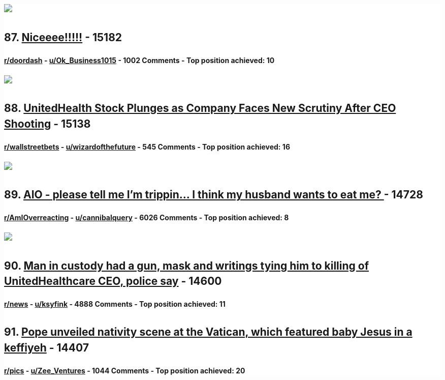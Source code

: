<a href="https://i.redd.it/biz9u6azuw5e1.jpeg"><img src="https://b.thumbs.redditmedia.com/Wg9YhfClOlPOpaqLy-A28_cCsQFK2luuX0nHqPEwJrc.jpg"></img></a>

## 87. [Niceeee!!!!!](http://reddit.com/r/doordash/comments/1hap7vu/niceeee/) - 15182
#### [r/doordash](http://reddit.com/r/doordash) - [u/Ok_Business1015](http://reddit.com/u/Ok_Business1015) - 1002 Comments - Top position achieved: 10

<a href="https://i.redd.it/g3ch4ach3x5e1.jpeg"><img src="https://b.thumbs.redditmedia.com/TP6ropM1Xf-PD9c-nDtcCNJiHl2avhauhyIjK3-Poug.jpg"></img></a>

## 88. [UnitedHealth Stock Plunges as Company Faces New Scrutiny After CEO Shooting](http://reddit.com/r/wallstreetbets/comments/1hal706/unitedhealth_stock_plunges_as_company_faces_new/) - 15138
#### [r/wallstreetbets](http://reddit.com/r/wallstreetbets) - [u/wizardofthefuture](http://reddit.com/u/wizardofthefuture) - 545 Comments - Top position achieved: 16

<a href="https://www.newsweek.com/unitedhealth-stock-plunges-shooting-1997968"><img src="https://b.thumbs.redditmedia.com/EOndQ6SKmM658LPGLWiqVvLBUvvUclI3YQz_1lMJS8Q.jpg"></img></a>

## 89. [AIO - please tell me I’m trippin… I think my husband wants to eat me? ](http://reddit.com/r/AmIOverreacting/comments/1ha9mou/aio_please_tell_me_im_trippin_i_think_my_husband/) - 14728
#### [r/AmIOverreacting](http://reddit.com/r/AmIOverreacting) - [u/cannibalquery](http://reddit.com/u/cannibalquery) - 6026 Comments - Top position achieved: 8

<a href="https://i.redd.it/fwn8ef8vqt5e1.jpeg"><img src="https://b.thumbs.redditmedia.com/Gdr_Jaf-y0TnX8iWQjxodLSTHRP0JgqKJg43955FNrw.jpg"></img></a>

## 90. [Man in custody had a gun, mask and writings tying him to killing of UnitedHealthcare CEO, police say](http://reddit.com/r/news/comments/1haje4a/man_in_custody_had_a_gun_mask_and_writings_tying/) - 14600
#### [r/news](http://reddit.com/r/news) - [u/ksyfink](http://reddit.com/u/ksyfink) - 4888 Comments - Top position achieved: 11

## 91. [Pope unveiled nativity scene at the Vatican, which featured baby Jesus in a keffiyeh](http://reddit.com/r/pics/comments/1ha2f1r/pope_unveiled_nativity_scene_at_the_vatican_which/) - 14407
#### [r/pics](http://reddit.com/r/pics) - [u/Zee_Ventures](http://reddit.com/u/Zee_Ventures) - 1044 Comments - Top position achieved: 20
